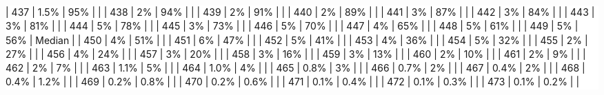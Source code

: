 | 437 | 1.5% | 95% |  |
| 438 | 2% | 94% |  |
| 439 | 2% | 91% |  |
| 440 | 2% | 89% |  |
| 441 | 3% | 87% |  |
| 442 | 3% | 84% |  |
| 443 | 3% | 81% |  |
| 444 | 5% | 78% |  |
| 445 | 3% | 73% |  |
| 446 | 5% | 70% |  |
| 447 | 4% | 65% |  |
| 448 | 5% | 61% |  |
| 449 | 5% | 56% | Median |
| 450 | 4% | 51% |  |
| 451 | 6% | 47% |  |
| 452 | 5% | 41% |  |
| 453 | 4% | 36% |  |
| 454 | 5% | 32% |  |
| 455 | 2% | 27% |  |
| 456 | 4% | 24% |  |
| 457 | 3% | 20% |  |
| 458 | 3% | 16% |  |
| 459 | 3% | 13% |  |
| 460 | 2% | 10% |  |
| 461 | 2% | 9% |  |
| 462 | 2% | 7% |  |
| 463 | 1.1% | 5% |  |
| 464 | 1.0% | 4% |  |
| 465 | 0.8% | 3% |  |
| 466 | 0.7% | 2% |  |
| 467 | 0.4% | 2% |  |
| 468 | 0.4% | 1.2% |  |
| 469 | 0.2% | 0.8% |  |
| 470 | 0.2% | 0.6% |  |
| 471 | 0.1% | 0.4% |  |
| 472 | 0.1% | 0.3% |  |
| 473 | 0.1% | 0.2% |  |